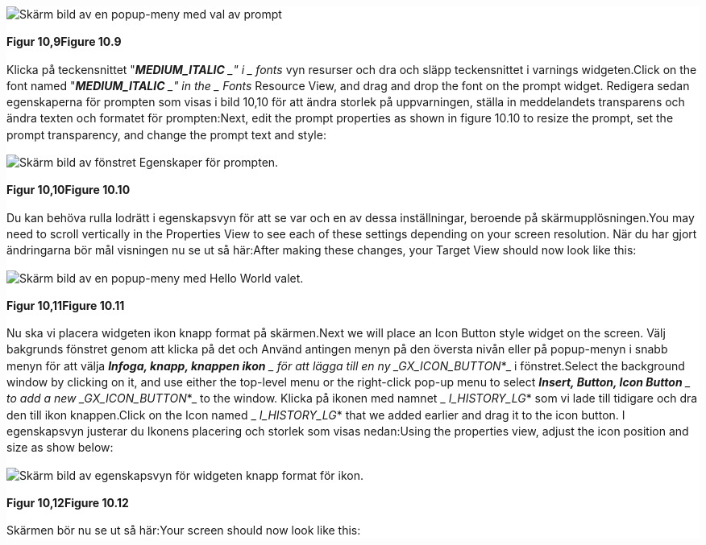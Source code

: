 ![Skärm bild av en popup-meny med val av prompt](./media/guix-studio/image78.jpg)

<span data-ttu-id="3a00e-165">**Figur 10,9**</span><span class="sxs-lookup"><span data-stu-id="3a00e-165">**Figure 10.9**</span></span>

<span data-ttu-id="3a00e-166">Klicka på teckensnittet "***MEDIUM_ITALIC** _" i _ *_fonts_** vyn resurser och dra och släpp teckensnittet i varnings widgeten.</span><span class="sxs-lookup"><span data-stu-id="3a00e-166">Click on the font named "***MEDIUM_ITALIC** _" in the _ *_Fonts_** Resource View, and drag and drop the font on the prompt widget.</span></span> <span data-ttu-id="3a00e-167">Redigera sedan egenskaperna för prompten som visas i bild 10,10 för att ändra storlek på uppvarningen, ställa in meddelandets transparens och ändra texten och formatet för prompten:</span><span class="sxs-lookup"><span data-stu-id="3a00e-167">Next, edit the prompt properties as shown in figure 10.10 to resize the prompt, set the prompt transparency, and change the prompt text and style:</span></span>

![Skärm bild av fönstret Egenskaper för prompten.](./media/guix-studio/image79.jpg)

<span data-ttu-id="3a00e-169">**Figur 10,10**</span><span class="sxs-lookup"><span data-stu-id="3a00e-169">**Figure 10.10**</span></span>

<span data-ttu-id="3a00e-170">Du kan behöva rulla lodrätt i egenskapsvyn för att se var och en av dessa inställningar, beroende på skärmupplösningen.</span><span class="sxs-lookup"><span data-stu-id="3a00e-170">You may need to scroll vertically in the Properties View to see each of these settings depending on your screen resolution.</span></span> <span data-ttu-id="3a00e-171">När du har gjort ändringarna bör mål visningen nu se ut så här:</span><span class="sxs-lookup"><span data-stu-id="3a00e-171">After making these changes, your Target View should now look like this:</span></span>

![Skärm bild av en popup-meny med Hello World valet.](./media/guix-studio/image80.jpg)

<span data-ttu-id="3a00e-173">**Figur 10,11**</span><span class="sxs-lookup"><span data-stu-id="3a00e-173">**Figure 10.11**</span></span>

<span data-ttu-id="3a00e-174">Nu ska vi placera widgeten ikon knapp format på skärmen.</span><span class="sxs-lookup"><span data-stu-id="3a00e-174">Next we will place an Icon Button style widget on the screen.</span></span> <span data-ttu-id="3a00e-175">Välj bakgrunds fönstret genom att klicka på det och Använd antingen menyn på den översta nivån eller på popup-menyn i snabb menyn för att välja ***Infoga, knapp, knappen ikon** _ för att lägga till en ny _*_GX_ICON_BUTTON_\*_ i fönstret.</span><span class="sxs-lookup"><span data-stu-id="3a00e-175">Select the background window by clicking on it, and use either the top-level menu or the right-click pop-up menu to select ***Insert, Button, Icon Button** _ to add a new _*_GX_ICON_BUTTON_\*_ to the window.</span></span> <span data-ttu-id="3a00e-176">Klicka på ikonen med namnet _ *_I_HISTORY_LG_*\* som vi lade till tidigare och dra den till ikon knappen.</span><span class="sxs-lookup"><span data-stu-id="3a00e-176">Click on the Icon named _ *_I_HISTORY_LG_*\* that we added earlier and drag it to the icon button.</span></span> <span data-ttu-id="3a00e-177">I egenskapsvyn justerar du Ikonens placering och storlek som visas nedan:</span><span class="sxs-lookup"><span data-stu-id="3a00e-177">Using the properties view, adjust the icon position and size as show below:</span></span>

![Skärm bild av egenskapsvyn för widgeten knapp format för ikon.](./media/guix-studio/image81.jpg)

<span data-ttu-id="3a00e-179">**Figur 10,12**</span><span class="sxs-lookup"><span data-stu-id="3a00e-179">**Figure 10.12**</span></span>

<span data-ttu-id="3a00e-180">Skärmen bör nu se ut så här:</span><span class="sxs-lookup"><span data-stu-id="3a00e-180">Your screen should now look like this:</span></span>
